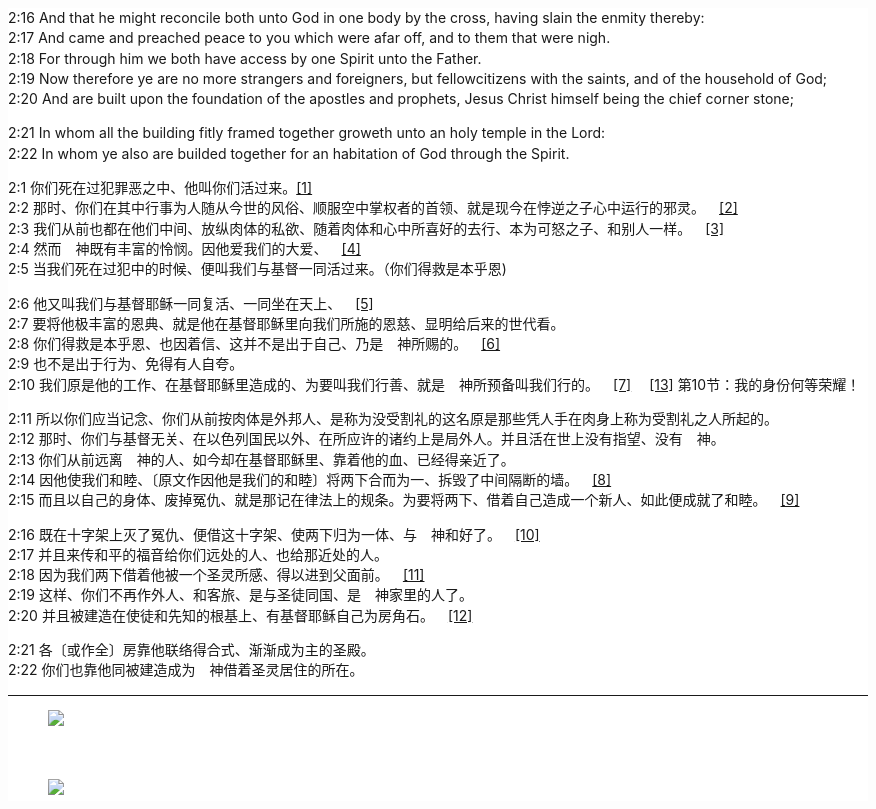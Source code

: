 
2:16 And that he might reconcile both unto God in one body by the cross, having slain the enmity thereby:  
2:17 And came and preached peace to you which were afar off, and to them that were nigh.  
2:18 For through him we both have access by one Spirit unto the Father.  
2:19 Now therefore ye are no more strangers and foreigners, but fellowcitizens with the saints, and of the household of God;  
2:20 And are built upon the foundation of the apostles and prophets, Jesus Christ himself being the chief corner stone;  


2:21 In whom all the building fitly framed together groweth unto an holy temple in the Lord:  
2:22 In whom ye also are builded together for an habitation of God through the Spirit.  
</div>

<div id="chinese" class="tabcontent">

2:1 你们死在过犯罪恶之中、他叫你们活过来。<a id="1_ref" href = "#1">[1]</a>   
2:2 那时、你们在其中行事为人随从今世的风俗、顺服空中掌权者的首领、就是现今在悖逆之子心中运行的邪灵。&emsp;<a id="2_ref" href = "#2">[2]</a>        
2:3 我们从前也都在他们中间、放纵肉体的私欲、随着肉体和心中所喜好的去行、本为可怒之子、和别人一样。&emsp;<a id="3_ref" href = "#3">[3]</a>  
2:4 然而　神既有丰富的怜悯。因他爱我们的大爱、&emsp;<a id="4_ref" href = "#4">[4]</a>  
2:5 当我们死在过犯中的时候、便叫我们与基督一同活过来。（你们得救是本乎恩)  

2:6 他又叫我们与基督耶稣一同复活、一同坐在天上、&emsp;<a id="5_ref" href = "#5">[5]</a>  
2:7 要将他极丰富的恩典、就是他在基督耶稣里向我们所施的恩慈、显明给后来的世代看。  
2:8 你们得救是本乎恩、也因着信、这并不是出于自己、乃是　神所赐的。&emsp;<a id="6_ref" href = "#6">[6]</a>  
2:9 也不是出于行为、免得有人自夸。  
2:10 我们原是他的工作、在基督耶稣里造成的、为要叫我们行善、就是　神所预备叫我们行的。&emsp;<a id="7_ref" href = "#7">[7]</a>  &emsp;<a id="13_ref" href = "#13">[13]</a> <a class = "marginnote">第10节：我的身份何等荣耀！</a>    

2:11 所以你们应当记念、你们从前按肉体是外邦人、是称为没受割礼的这名原是那些凭人手在肉身上称为受割礼之人所起的。  
2:12 那时、你们与基督无关、在以色列国民以外、在所应许的诸约上是局外人。并且活在世上没有指望、没有　神。  
2:13 你们从前远离　神的人、如今却在基督耶稣里、靠着他的血、已经得亲近了。  
2:14 因他使我们和睦、〔原文作因他是我们的和睦〕将两下合而为一、拆毁了中间隔断的墙。&emsp;<a id="8_ref" href = "#8">[8]</a>  
2:15 而且以自己的身体、废掉冤仇、就是那记在律法上的规条。为要将两下、借着自己造成一个新人、如此便成就了和睦。&emsp;<a id="9_ref" href = "#9">[9]</a>  

2:16 既在十字架上灭了冤仇、便借这十字架、使两下归为一体、与　神和好了。&emsp;<a id="10_ref" href = "#10">[10]</a>  
2:17 并且来传和平的福音给你们远处的人、也给那近处的人。  
2:18 因为我们两下借着他被一个圣灵所感、得以进到父面前。&emsp;<a id="11_ref" href = "#11">[11]</a>  
2:19 这样、你们不再作外人、和客旅、是与圣徒同国、是　神家里的人了。  
2:20 并且被建造在使徒和先知的根基上、有基督耶稣自己为房角石。&emsp;<a id="12_ref" href = "#12">[12]</a>  

2:21 各〔或作全〕房靠他联络得合式、渐渐成为主的圣殿。  
2:22 你们也靠他同被建造成为　神借着圣灵居住的所在。  


---

<figure>
  <img width = "540" src = "/docs/images/temple-1.jpg"/>
</figure>
<br>
<figure>
  <img width = "540" src = "/docs/images/WhatsApp Image 2022-11-06 at 3.03.58 PM.jpeg"/>
